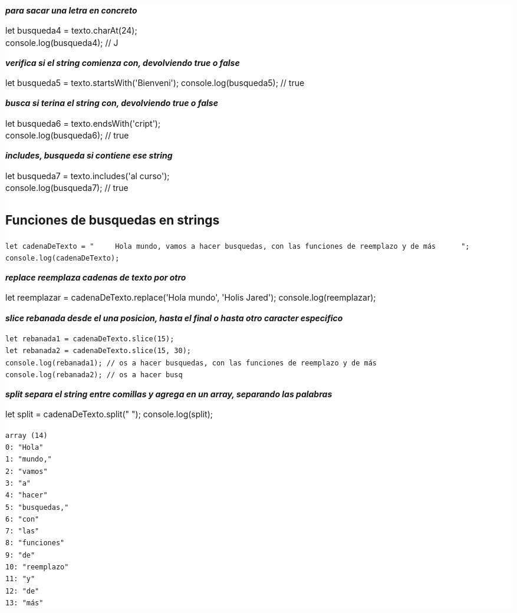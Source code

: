 ***para sacar una letra en concreto***

let busqueda4 = texto.charAt(24);  
console.log(busqueda4); // J

***verifica si el string comienza con, devolviendo true o false***

let busqueda5 = texto.startsWith('Bienveni');
console.log(busqueda5); // true

***busca si terina el string con, devolviendo true o false***

let busqueda6 = texto.endsWith('cript');  
console.log(busqueda6); // true

***includes, busqueda si contiene ese string***

let busqueda7 = texto.includes('al curso');  
console.log(busqueda7); // true


## Funciones de busquedas en strings 

~~~
let cadenaDeTexto = "     Hola mundo, vamos a hacer busquedas, con las funciones de reemplazo y de más      ";
console.log(cadenaDeTexto);
~~~

***replace reemplaza cadenas de texto por otro***

let reemplazar = cadenaDeTexto.replace('Hola mundo', 'Holis Jared');
console.log(reemplazar);

***slice rebanada desde el una posicion, hasta el final o hasta otro caracter especifico***

~~~
let rebanada1 = cadenaDeTexto.slice(15);  
let rebanada2 = cadenaDeTexto.slice(15, 30);  
console.log(rebanada1); // os a hacer busquedas, con las funciones de reemplazo y de más
console.log(rebanada2); // os a hacer busq
~~~

***split separa el string entre comillas y agrega en un array, separando las palabras***

let split = cadenaDeTexto.split(" ");
console.log(split); 

~~~
array (14)
0: "Hola"
1: "mundo,"
2: "vamos"
3: "a"
4: "hacer"
5: "busquedas,"
6: "con"
7: "las"
8: "funciones"
9: "de"
10: "reemplazo"
11: "y"
12: "de"
13: "más"
~~~
